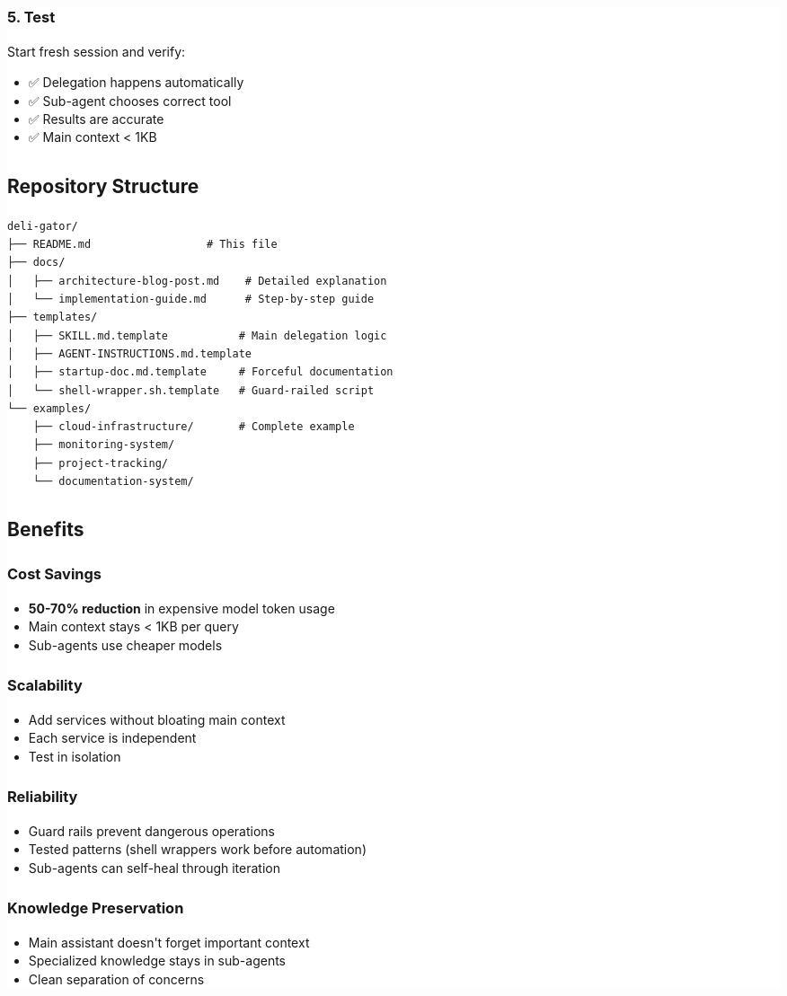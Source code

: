 ### 5. Test

Start fresh session and verify:
- ✅ Delegation happens automatically
- ✅ Sub-agent chooses correct tool
- ✅ Results are accurate
- ✅ Main context < 1KB

## Repository Structure

```
deli-gator/
├── README.md                  # This file
├── docs/
│   ├── architecture-blog-post.md    # Detailed explanation
│   └── implementation-guide.md      # Step-by-step guide
├── templates/
│   ├── SKILL.md.template           # Main delegation logic
│   ├── AGENT-INSTRUCTIONS.md.template
│   ├── startup-doc.md.template     # Forceful documentation
│   └── shell-wrapper.sh.template   # Guard-railed script
└── examples/
    ├── cloud-infrastructure/       # Complete example
    ├── monitoring-system/
    ├── project-tracking/
    └── documentation-system/
```

## Benefits

### Cost Savings
- **50-70% reduction** in expensive model token usage
- Main context stays < 1KB per query
- Sub-agents use cheaper models

### Scalability
- Add services without bloating main context
- Each service is independent
- Test in isolation

### Reliability
- Guard rails prevent dangerous operations
- Tested patterns (shell wrappers work before automation)
- Sub-agents can self-heal through iteration

### Knowledge Preservation
- Main assistant doesn't forget important context
- Specialized knowledge stays in sub-agents
- Clean separation of concerns
